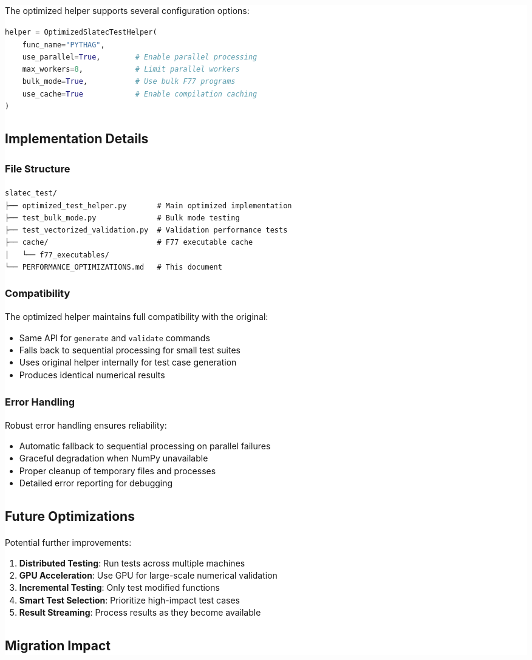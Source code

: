 The optimized helper supports several configuration options:

```python
helper = OptimizedSlatecTestHelper(
    func_name="PYTHAG",
    use_parallel=True,        # Enable parallel processing
    max_workers=8,            # Limit parallel workers
    bulk_mode=True,           # Use bulk F77 programs
    use_cache=True            # Enable compilation caching
)
```

## Implementation Details

### File Structure
```
slatec_test/
├── optimized_test_helper.py       # Main optimized implementation
├── test_bulk_mode.py              # Bulk mode testing
├── test_vectorized_validation.py  # Validation performance tests
├── cache/                         # F77 executable cache
│   └── f77_executables/
└── PERFORMANCE_OPTIMIZATIONS.md   # This document
```

### Compatibility

The optimized helper maintains full compatibility with the original:
- Same API for `generate` and `validate` commands
- Falls back to sequential processing for small test suites
- Uses original helper internally for test case generation
- Produces identical numerical results

### Error Handling

Robust error handling ensures reliability:
- Automatic fallback to sequential processing on parallel failures
- Graceful degradation when NumPy unavailable
- Proper cleanup of temporary files and processes
- Detailed error reporting for debugging

## Future Optimizations

Potential further improvements:

1. **Distributed Testing**: Run tests across multiple machines
2. **GPU Acceleration**: Use GPU for large-scale numerical validation
3. **Incremental Testing**: Only test modified functions
4. **Smart Test Selection**: Prioritize high-impact test cases
5. **Result Streaming**: Process results as they become available

## Migration Impact
